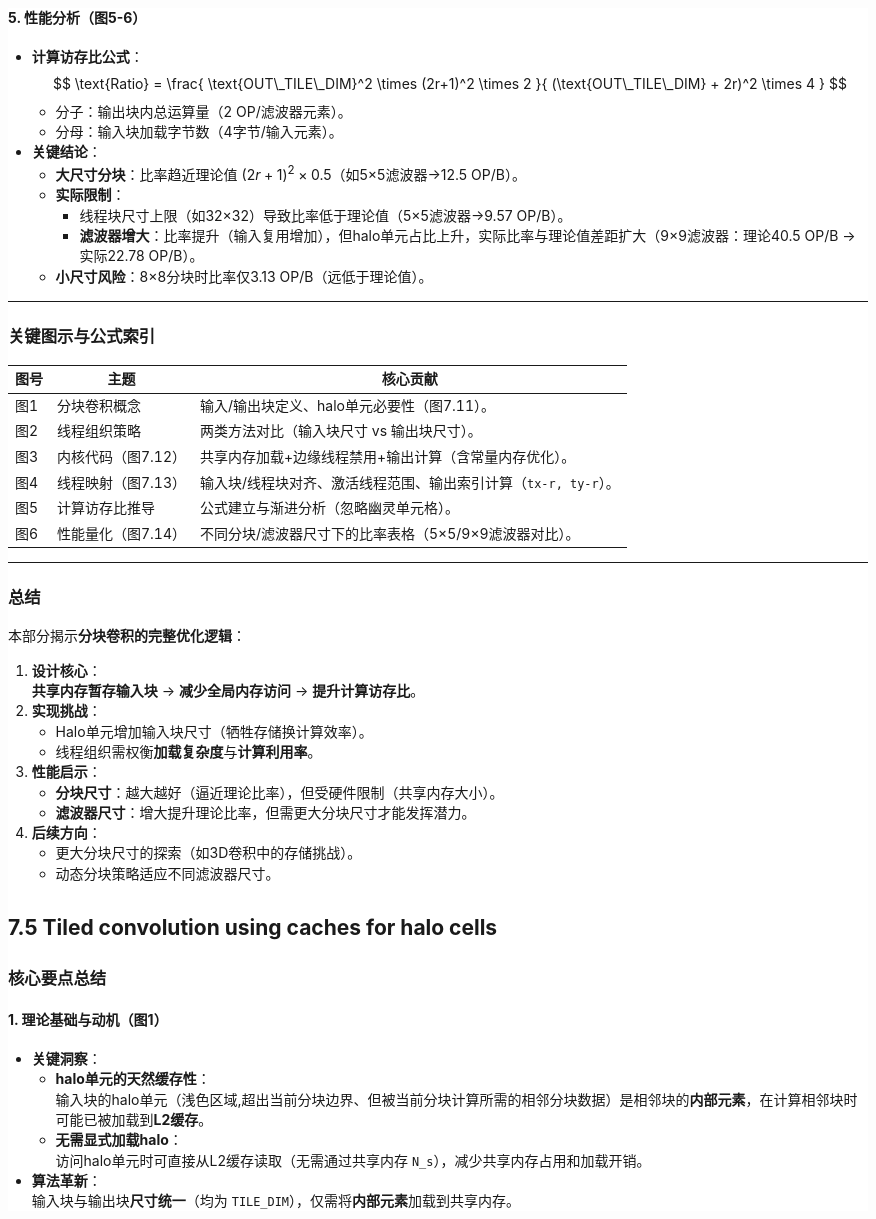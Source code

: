 #### **5. 性能分析（图5-6）**
- **计算访存比公式**：  
  $$ \text{Ratio} = \frac{ \text{OUT\_TILE\_DIM}^2 \times (2r+1)^2 \times 2 }{ (\text{OUT\_TILE\_DIM} + 2r)^2 \times 4 } $$  
  - 分子：输出块内总运算量（2 OP/滤波器元素）。  
  - 分母：输入块加载字节数（4字节/输入元素）。  
- **关键结论**：  
  - **大尺寸分块**：比率趋近理论值 $(2r+1)^2 \times 0.5$（如5×5滤波器→12.5 OP/B）。  
  - **实际限制**：  
    - 线程块尺寸上限（如32×32）导致比率低于理论值（5×5滤波器→9.57 OP/B）。  
    - **滤波器增大**：比率提升（输入复用增加），但halo单元占比上升，实际比率与理论值差距扩大（9×9滤波器：理论40.5 OP/B → 实际22.78 OP/B）。  
  - **小尺寸风险**：8×8分块时比率仅3.13 OP/B（远低于理论值）。

---

### **关键图示与公式索引**
| 图号 | 主题                     | 核心贡献                                                                 |
|------|--------------------------|--------------------------------------------------------------------------|
| 图1  | 分块卷积概念             | 输入/输出块定义、halo单元必要性（图7.11）。                             |
| 图2  | 线程组织策略             | 两类方法对比（输入块尺寸 vs 输出块尺寸）。                              |
| 图3  | 内核代码（图7.12）       | 共享内存加载+边缘线程禁用+输出计算（含常量内存优化）。                  |
| 图4  | 线程映射（图7.13）       | 输入块/线程块对齐、激活线程范围、输出索引计算（`tx-r, ty-r`）。         |
| 图5  | 计算访存比推导           | 公式建立与渐进分析（忽略幽灵单元格）。                                  |
| 图6  | 性能量化（图7.14）       | 不同分块/滤波器尺寸下的比率表格（5×5/9×9滤波器对比）。                  |

---

### **总结**
本部分揭示**分块卷积的完整优化逻辑**：  
1. **设计核心**：  
   **共享内存暂存输入块** → **减少全局内存访问** → **提升计算访存比**。  
2. **实现挑战**：  
   - Halo单元增加输入块尺寸（牺牲存储换计算效率）。  
   - 线程组织需权衡**加载复杂度**与**计算利用率**。  
3. **性能启示**：  
   - **分块尺寸**：越大越好（逼近理论比率），但受硬件限制（共享内存大小）。  
   - **滤波器尺寸**：增大提升理论比率，但需更大分块尺寸才能发挥潜力。  
4. **后续方向**：  
   - 更大分块尺寸的探索（如3D卷积中的存储挑战）。  
   - 动态分块策略适应不同滤波器尺寸。

## 7.5 Tiled convolution using caches for halo cells

### **核心要点总结**
#### **1. 理论基础与动机（图1）**
- **关键洞察**：  
  - **halo单元的天然缓存性**：  
    输入块的halo单元（浅色区域,超出当前分块边界​​、但被当前分块计算所需的​​相邻分块数据​​）是相邻块的**内部元素**，在计算相邻块时可能已被加载到**L2缓存**。  
  - **无需显式加载halo**：  
    访问halo单元时可直接从L2缓存读取（无需通过共享内存 `N_s`），减少共享内存占用和加载开销。  
- **算法革新**：  
  输入块与输出块**尺寸统一**（均为 `TILE_DIM`），仅需将**内部元素**加载到共享内存。
